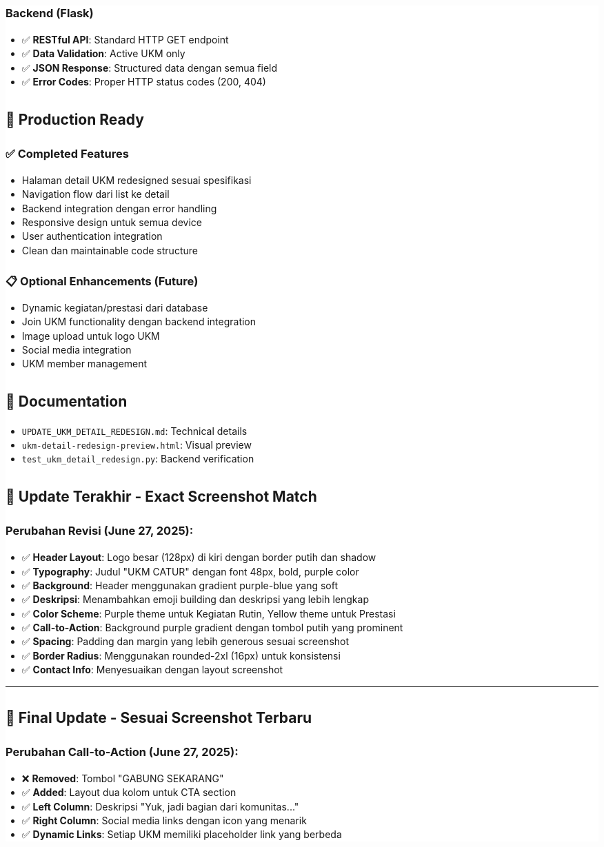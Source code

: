 ### Backend (Flask)
- ✅ **RESTful API**: Standard HTTP GET endpoint
- ✅ **Data Validation**: Active UKM only
- ✅ **JSON Response**: Structured data dengan semua field
- ✅ **Error Codes**: Proper HTTP status codes (200, 404)

## 🚀 Production Ready

### ✅ Completed Features
- Halaman detail UKM redesigned sesuai spesifikasi
- Navigation flow dari list ke detail
- Backend integration dengan error handling
- Responsive design untuk semua device
- User authentication integration
- Clean dan maintainable code structure

### 📋 Optional Enhancements (Future)
- Dynamic kegiatan/prestasi dari database
- Join UKM functionality dengan backend integration
- Image upload untuk logo UKM
- Social media integration
- UKM member management

## 📖 Documentation
- `UPDATE_UKM_DETAIL_REDESIGN.md`: Technical details
- `ukm-detail-redesign-preview.html`: Visual preview
- `test_ukm_detail_redesign.py`: Backend verification

## 🔄 Update Terakhir - Exact Screenshot Match

### Perubahan Revisi (June 27, 2025):
- ✅ **Header Layout**: Logo besar (128px) di kiri dengan border putih dan shadow
- ✅ **Typography**: Judul "UKM CATUR" dengan font 48px, bold, purple color
- ✅ **Background**: Header menggunakan gradient purple-blue yang soft
- ✅ **Deskripsi**: Menambahkan emoji building dan deskripsi yang lebih lengkap  
- ✅ **Color Scheme**: Purple theme untuk Kegiatan Rutin, Yellow theme untuk Prestasi
- ✅ **Call-to-Action**: Background purple gradient dengan tombol putih yang prominent
- ✅ **Spacing**: Padding dan margin yang lebih generous sesuai screenshot
- ✅ **Border Radius**: Menggunakan rounded-2xl (16px) untuk konsistensi
- ✅ **Contact Info**: Menyesuaikan dengan layout screenshot

---

## 🔄 Final Update - Sesuai Screenshot Terbaru

### Perubahan Call-to-Action (June 27, 2025):
- ❌ **Removed**: Tombol "GABUNG SEKARANG" 
- ✅ **Added**: Layout dua kolom untuk CTA section
- ✅ **Left Column**: Deskripsi "Yuk, jadi bagian dari komunitas..."
- ✅ **Right Column**: Social media links dengan icon yang menarik
- ✅ **Dynamic Links**: Setiap UKM memiliki placeholder link yang berbeda
